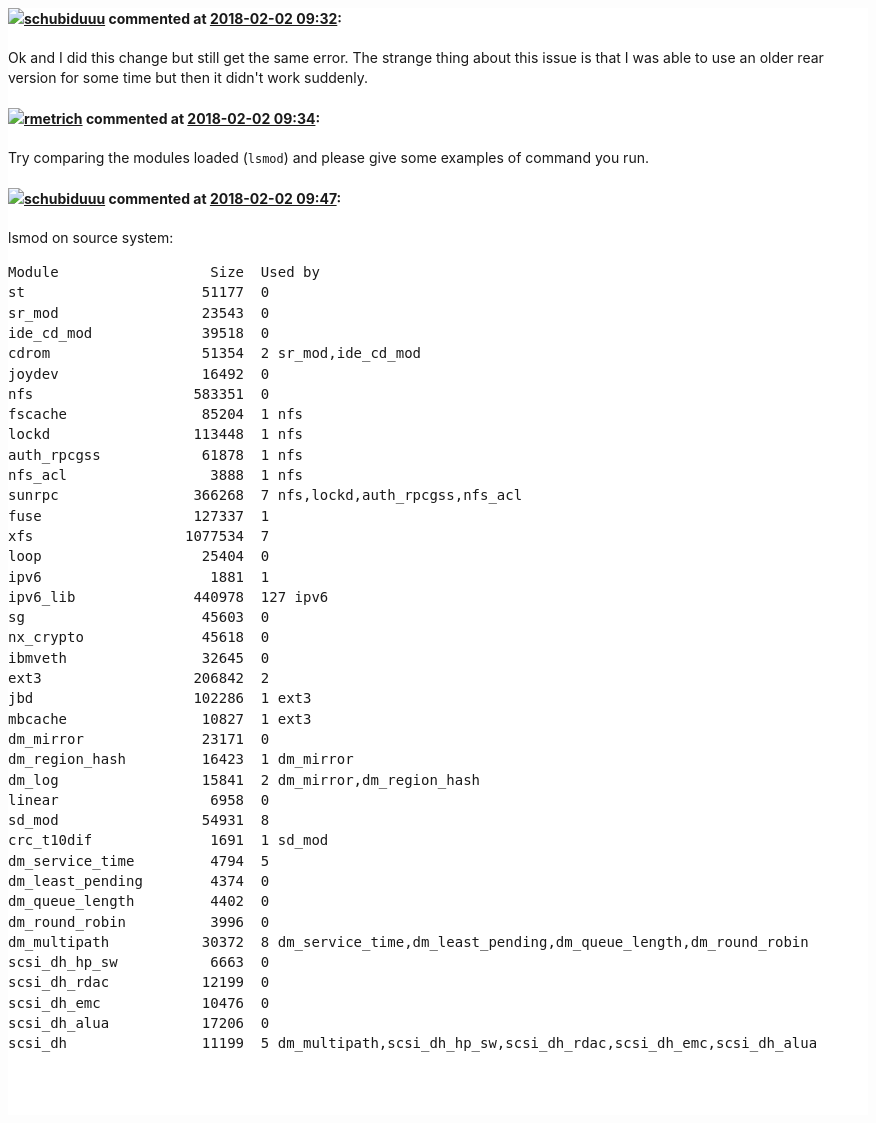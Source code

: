 #### <img src="https://avatars.githubusercontent.com/u/26376668?v=4" width="50">[schubiduuu](https://github.com/schubiduuu) commented at [2018-02-02 09:32](https://github.com/rear/rear/issues/1701#issuecomment-362534168):

Ok and I did this change but still get the same error. The strange thing
about this issue is that I was able to use an older rear version for
some time but then it didn't work suddenly.

#### <img src="https://avatars.githubusercontent.com/u/1163635?u=36b5e32e1dd55f1ce77cad431a5683fce40a7934&v=4" width="50">[rmetrich](https://github.com/rmetrich) commented at [2018-02-02 09:34](https://github.com/rear/rear/issues/1701#issuecomment-362534511):

Try comparing the modules loaded (`lsmod`) and please give some examples
of command you run.

#### <img src="https://avatars.githubusercontent.com/u/26376668?v=4" width="50">[schubiduuu](https://github.com/schubiduuu) commented at [2018-02-02 09:47](https://github.com/rear/rear/issues/1701#issuecomment-362537902):

lsmod on source system:

<pre>
Module                  Size  Used by
st                     51177  0
sr_mod                 23543  0
ide_cd_mod             39518  0
cdrom                  51354  2 sr_mod,ide_cd_mod
joydev                 16492  0
nfs                   583351  0
fscache                85204  1 nfs
lockd                 113448  1 nfs
auth_rpcgss            61878  1 nfs
nfs_acl                 3888  1 nfs
sunrpc                366268  7 nfs,lockd,auth_rpcgss,nfs_acl
fuse                  127337  1
xfs                  1077534  7
loop                   25404  0
ipv6                    1881  1
ipv6_lib              440978  127 ipv6
sg                     45603  0
nx_crypto              45618  0
ibmveth                32645  0
ext3                  206842  2
jbd                   102286  1 ext3
mbcache                10827  1 ext3
dm_mirror              23171  0
dm_region_hash         16423  1 dm_mirror
dm_log                 15841  2 dm_mirror,dm_region_hash
linear                  6958  0
sd_mod                 54931  8
crc_t10dif              1691  1 sd_mod
dm_service_time         4794  5
dm_least_pending        4374  0
dm_queue_length         4402  0
dm_round_robin          3996  0
dm_multipath           30372  8 dm_service_time,dm_least_pending,dm_queue_length,dm_round_robin
scsi_dh_hp_sw           6663  0
scsi_dh_rdac           12199  0
scsi_dh_emc            10476  0
scsi_dh_alua           17206  0
scsi_dh                11199  5 dm_multipath,scsi_dh_hp_sw,scsi_dh_rdac,scsi_dh_emc,scsi_dh_alua